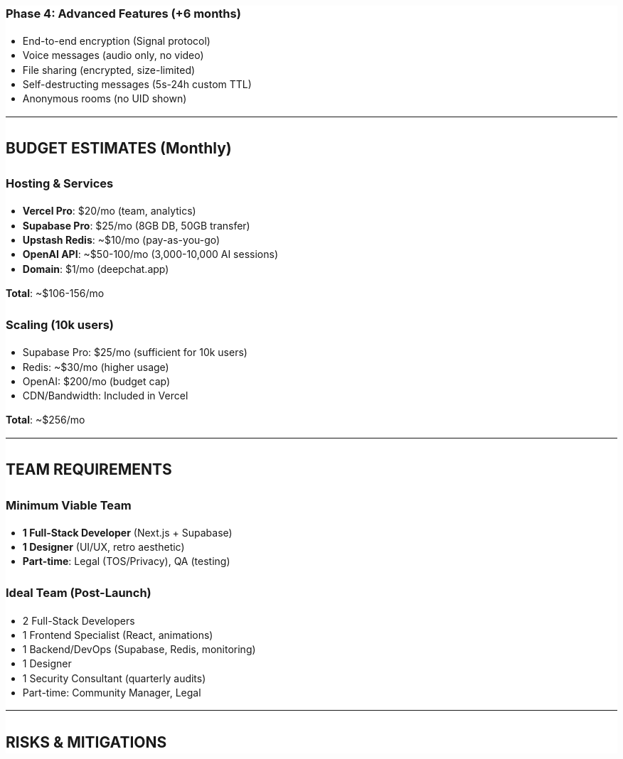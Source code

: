 ### Phase 4: Advanced Features (+6 months)
- End-to-end encryption (Signal protocol)
- Voice messages (audio only, no video)
- File sharing (encrypted, size-limited)
- Self-destructing messages (5s-24h custom TTL)
- Anonymous rooms (no UID shown)

---

## BUDGET ESTIMATES (Monthly)

### Hosting & Services
- **Vercel Pro**: $20/mo (team, analytics)
- **Supabase Pro**: $25/mo (8GB DB, 50GB transfer)
- **Upstash Redis**: ~$10/mo (pay-as-you-go)
- **OpenAI API**: ~$50-100/mo (3,000-10,000 AI sessions)
- **Domain**: $1/mo (deepchat.app)

**Total**: ~$106-156/mo

### Scaling (10k users)
- Supabase Pro: $25/mo (sufficient for 10k users)
- Redis: ~$30/mo (higher usage)
- OpenAI: $200/mo (budget cap)
- CDN/Bandwidth: Included in Vercel

**Total**: ~$256/mo

---

## TEAM REQUIREMENTS

### Minimum Viable Team
- **1 Full-Stack Developer** (Next.js + Supabase)
- **1 Designer** (UI/UX, retro aesthetic)
- **Part-time**: Legal (TOS/Privacy), QA (testing)

### Ideal Team (Post-Launch)
- 2 Full-Stack Developers
- 1 Frontend Specialist (React, animations)
- 1 Backend/DevOps (Supabase, Redis, monitoring)
- 1 Designer
- 1 Security Consultant (quarterly audits)
- Part-time: Community Manager, Legal

---

## RISKS & MITIGATIONS
